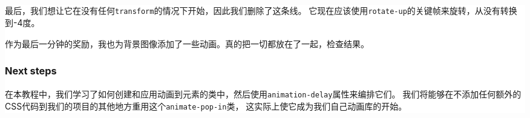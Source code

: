最后，我们想让它在没有任何`transform`的情况下开始，因此我们删除了这条线。
它现在应该使用`rotate-up`的关键帧来旋转，从没有转换到-4度。

作为最后一分钟的奖励，我也为背景图像添加了一些动画。真的把一切都放在了一起，检查结果。

### Next steps

在本教程中，我们学习了如何创建和应用动画到元素的类中，然后使用`animation-delay`属性来编排它们。
我们将能够在不添加任何额外的CSS代码到我们的项目的其他地方重用这个`animate-pop-in`类，
这实际上使它成为我们自己动画库的开始。









